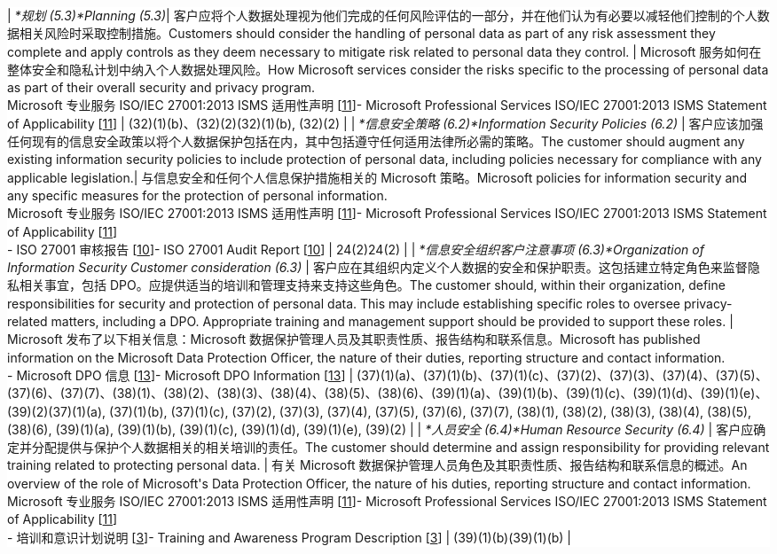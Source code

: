| <span data-ttu-id="66fe4-337">_\*_规划 (5.3)_\*_</span><span class="sxs-lookup"><span data-stu-id="66fe4-337">_*_Planning (5.3)_*_</span></span>| <span data-ttu-id="66fe4-338">客户应将个人数据处理视为他们完成的任何风险评估的一部分，并在他们认为有必要以减轻他们控制的个人数据相关风险时采取控制措施。</span><span class="sxs-lookup"><span data-stu-id="66fe4-338">Customers should consider the handling of personal data as part of any risk assessment they complete and apply controls as they deem necessary to mitigate risk related to personal data they control.</span></span> | <span data-ttu-id="66fe4-339">Microsoft 服务如何在整体安全和隐私计划中纳入个人数据处理风险。</span><span class="sxs-lookup"><span data-stu-id="66fe4-339">How Microsoft services consider the risks specific to the processing of personal data as part of their overall security and privacy program.</span></span><br><span data-ttu-id="66fe4-340">Microsoft 专业服务 ISO/IEC 27001:2013 ISMS 适用性声明 [[11](gdpr-arc-prof-services.md#11)]</span><span class="sxs-lookup"><span data-stu-id="66fe4-340">- Microsoft Professional Services ISO/IEC 27001:2013 ISMS Statement of Applicability [[11](gdpr-arc-prof-services.md#11)]</span></span> | <span data-ttu-id="66fe4-341">(32)(1)(b)、(32)(2)</span><span class="sxs-lookup"><span data-stu-id="66fe4-341">(32)(1)(b), (32)(2)</span></span> |
| <span data-ttu-id="66fe4-342">_\*_信息安全策略 (6.2)_\*_</span><span class="sxs-lookup"><span data-stu-id="66fe4-342">_*_Information Security Policies (6.2)_*_</span></span> | <span data-ttu-id="66fe4-343">客户应该加强任何现有的信息安全政策以将个人数据保护包括在内，其中包括遵守任何适用法律所必需的策略。</span><span class="sxs-lookup"><span data-stu-id="66fe4-343">The customer should augment any existing information security policies to include protection of personal data, including policies necessary for compliance with any applicable legislation.</span></span>| <span data-ttu-id="66fe4-344">与信息安全和任何个人信息保护措施相关的 Microsoft 策略。</span><span class="sxs-lookup"><span data-stu-id="66fe4-344">Microsoft policies for information security and any specific measures for the protection of personal information.</span></span><br><span data-ttu-id="66fe4-345">Microsoft 专业服务 ISO/IEC 27001:2013 ISMS 适用性声明 [[11](gdpr-arc-prof-services.md#11)]</span><span class="sxs-lookup"><span data-stu-id="66fe4-345">- Microsoft Professional Services ISO/IEC 27001:2013 ISMS Statement of Applicability [[11](gdpr-arc-prof-services.md#11)]</span></span><br><span data-ttu-id="66fe4-346">- ISO 27001 审核报告 [[10](gdpr-arc-prof-services.md#10)]</span><span class="sxs-lookup"><span data-stu-id="66fe4-346">- ISO 27001 Audit Report  [[10](gdpr-arc-prof-services.md#10)]</span></span> | <span data-ttu-id="66fe4-347">24(2)</span><span class="sxs-lookup"><span data-stu-id="66fe4-347">24(2)</span></span> |
| <span data-ttu-id="66fe4-348">_\*_信息安全组织客户注意事项 (6.3)_\*_</span><span class="sxs-lookup"><span data-stu-id="66fe4-348">_*_Organization of Information Security Customer consideration (6.3)_*_</span></span> | <span data-ttu-id="66fe4-p120">客户应在其组织内定义个人数据的安全和保护职责。这包括建立特定角色来监督隐私相关事宜，包括 DPO。应提供适当的培训和管理支持来支持这些角色。</span><span class="sxs-lookup"><span data-stu-id="66fe4-p120">The customer should, within their organization, define responsibilities for security and protection of personal data. This may include establishing specific roles to oversee privacy-related matters, including a DPO. Appropriate training and management support should be provided to support these roles.</span></span> | <span data-ttu-id="66fe4-352">Microsoft 发布了以下相关信息：Microsoft 数据保护管理人员及其职责性质、报告结构和联系信息。</span><span class="sxs-lookup"><span data-stu-id="66fe4-352">Microsoft has published information on the Microsoft Data Protection Officer, the nature of their duties, reporting structure and contact information.</span></span><br><span data-ttu-id="66fe4-353">- Microsoft DPO 信息 [[13](gdpr-arc-prof-services.md#13)]</span><span class="sxs-lookup"><span data-stu-id="66fe4-353">- Microsoft DPO Information [[13](gdpr-arc-prof-services.md#13)]</span></span> | <span data-ttu-id="66fe4-354">(37)(1)(a)、(37)(1)(b)、(37)(1)(c)、(37)(2)、(37)(3)、(37)(4)、(37)(5)、(37)(6)、(37)(7)、(38)(1)、(38)(2)、(38)(3)、(38)(4)、(38)(5)、(38)(6)、(39)(1)(a)、(39)(1)(b)、(39)(1)(c)、(39)(1)(d)、(39)(1)(e)、(39)(2)</span><span class="sxs-lookup"><span data-stu-id="66fe4-354">(37)(1)(a), (37)(1)(b), (37)(1)(c), (37)(2), (37)(3), (37)(4), (37)(5), (37)(6), (37)(7), (38)(1), (38)(2), (38)(3), (38)(4), (38)(5), (38)(6), (39)(1)(a), (39)(1)(b), (39)(1)(c), (39)(1)(d), (39)(1)(e), (39)(2)</span></span> |
| <span data-ttu-id="66fe4-355">_\*_人员安全 (6.4)_\*_</span><span class="sxs-lookup"><span data-stu-id="66fe4-355">_*_Human Resource Security (6.4)_*_</span></span> | <span data-ttu-id="66fe4-356">客户应确定并分配提供与保护个人数据相关的相关培训的责任。</span><span class="sxs-lookup"><span data-stu-id="66fe4-356">The customer should determine and assign responsibility for providing relevant training related to protecting personal data.</span></span> | <span data-ttu-id="66fe4-357">有关 Microsoft 数据保护管理人员角色及其职责性质、报告结构和联系信息的概述。</span><span class="sxs-lookup"><span data-stu-id="66fe4-357">An overview of the role of Microsoft's Data Protection Officer, the nature of his duties, reporting structure and contact information.</span></span><br><span data-ttu-id="66fe4-358">Microsoft 专业服务 ISO/IEC 27001:2013 ISMS 适用性声明 [[11](gdpr-arc-prof-services.md#11)]</span><span class="sxs-lookup"><span data-stu-id="66fe4-358">- Microsoft Professional Services ISO/IEC 27001:2013 ISMS Statement of Applicability [[11](gdpr-arc-prof-services.md#11)]</span></span><br><span data-ttu-id="66fe4-359">- 培训和意识计划说明 [[3](gdpr-arc-prof-services.md#3)]</span><span class="sxs-lookup"><span data-stu-id="66fe4-359">- Training and Awareness Program Description [[3](gdpr-arc-prof-services.md#3)]</span></span> | <span data-ttu-id="66fe4-360">(39)(1)(b)</span><span class="sxs-lookup"><span data-stu-id="66fe4-360">(39)(1)(b)</span></span> |